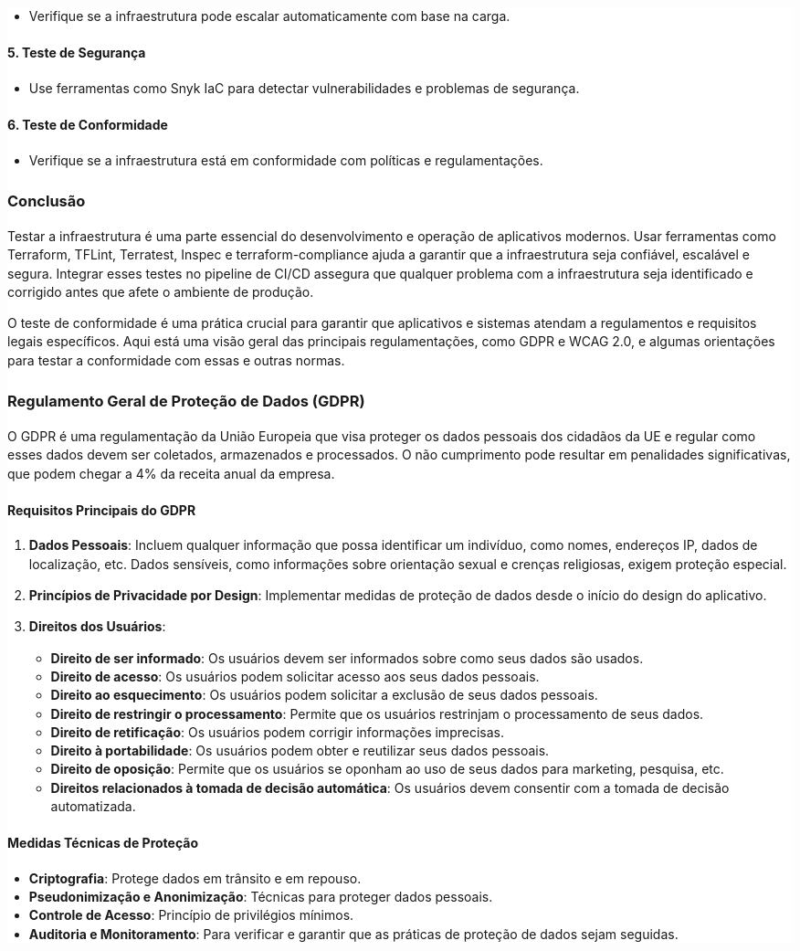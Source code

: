 - Verifique se a infraestrutura pode escalar automaticamente com base na carga.

#### 5. **Teste de Segurança**

- Use ferramentas como Snyk IaC para detectar vulnerabilidades e problemas de segurança.

#### 6. **Teste de Conformidade**

- Verifique se a infraestrutura está em conformidade com políticas e regulamentações.

### Conclusão

Testar a infraestrutura é uma parte essencial do desenvolvimento e operação de aplicativos modernos. Usar ferramentas como Terraform, TFLint, Terratest, Inspec e terraform-compliance ajuda a garantir que a infraestrutura seja confiável, escalável e segura. Integrar esses testes no pipeline de CI/CD assegura que qualquer problema com a infraestrutura seja identificado e corrigido antes que afete o ambiente de produção.


O teste de conformidade é uma prática crucial para garantir que aplicativos e sistemas atendam a regulamentos e requisitos legais específicos. Aqui está uma visão geral das principais regulamentações, como GDPR e WCAG 2.0, e algumas orientações para testar a conformidade com essas e outras normas.

### Regulamento Geral de Proteção de Dados (GDPR)

O GDPR é uma regulamentação da União Europeia que visa proteger os dados pessoais dos cidadãos da UE e regular como esses dados devem ser coletados, armazenados e processados. O não cumprimento pode resultar em penalidades significativas, que podem chegar a 4% da receita anual da empresa.

#### Requisitos Principais do GDPR

1. **Dados Pessoais**: Incluem qualquer informação que possa identificar um indivíduo, como nomes, endereços IP, dados de localização, etc. Dados sensíveis, como informações sobre orientação sexual e crenças religiosas, exigem proteção especial.

2. **Princípios de Privacidade por Design**: Implementar medidas de proteção de dados desde o início do design do aplicativo.

3. **Direitos dos Usuários**:
   - **Direito de ser informado**: Os usuários devem ser informados sobre como seus dados são usados.
   - **Direito de acesso**: Os usuários podem solicitar acesso aos seus dados pessoais.
   - **Direito ao esquecimento**: Os usuários podem solicitar a exclusão de seus dados pessoais.
   - **Direito de restringir o processamento**: Permite que os usuários restrinjam o processamento de seus dados.
   - **Direito de retificação**: Os usuários podem corrigir informações imprecisas.
   - **Direito à portabilidade**: Os usuários podem obter e reutilizar seus dados pessoais.
   - **Direito de oposição**: Permite que os usuários se oponham ao uso de seus dados para marketing, pesquisa, etc.
   - **Direitos relacionados à tomada de decisão automática**: Os usuários devem consentir com a tomada de decisão automatizada.

#### Medidas Técnicas de Proteção

- **Criptografia**: Protege dados em trânsito e em repouso.
- **Pseudonimização e Anonimização**: Técnicas para proteger dados pessoais.
- **Controle de Acesso**: Princípio de privilégios mínimos.
- **Auditoria e Monitoramento**: Para verificar e garantir que as práticas de proteção de dados sejam seguidas.
